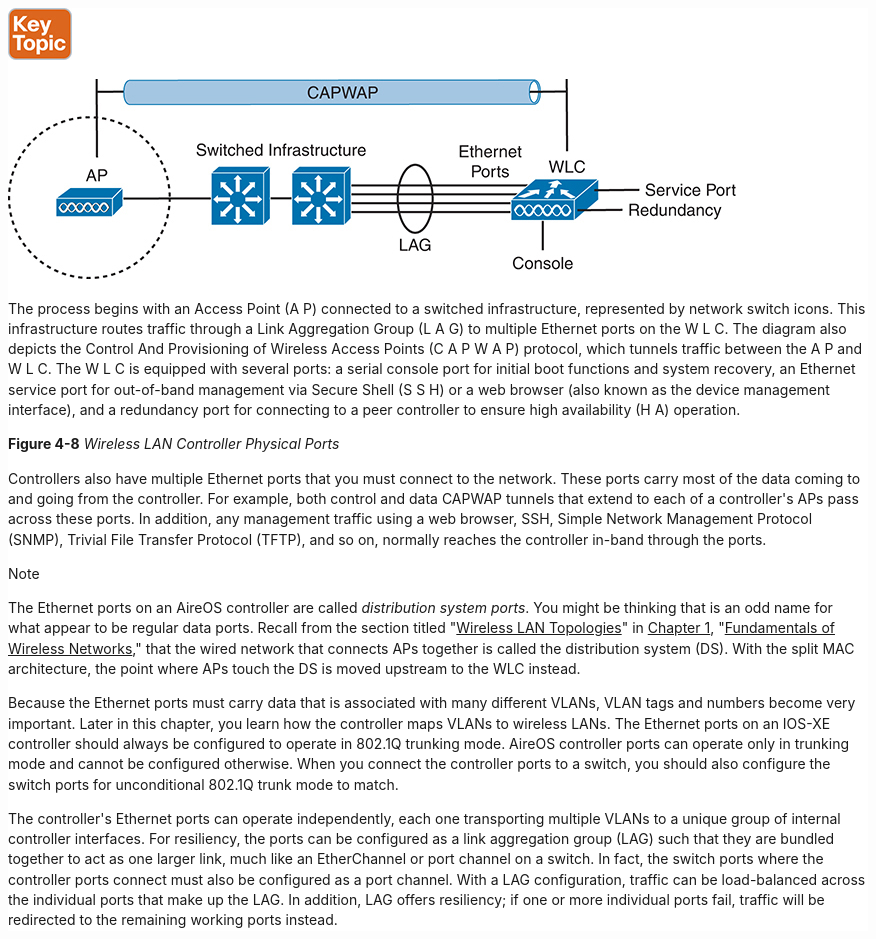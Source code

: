![Key Topic button.](images/vol2_key_topic.jpg)

![A diagram illustrates the physical ports and connections of a Wireless LAN Controller (W L C) within a network infrastructure.](images/vol2_04fig08.jpg)


The process begins with an Access Point (A P) connected to a switched infrastructure, represented by network switch icons. This infrastructure routes traffic through a Link Aggregation Group (L A G) to multiple Ethernet ports on the W L C. The diagram also depicts the Control And Provisioning of Wireless Access Points (C A P W A P) protocol, which tunnels traffic between the A P and W L C. The W L C is equipped with several ports: a serial console port for initial boot functions and system recovery, an Ethernet service port for out-of-band management via Secure Shell (S S H) or a web browser (also known as the device management interface), and a redundancy port for connecting to a peer controller to ensure high availability (H A) operation.

**Figure 4-8** *Wireless LAN Controller Physical Ports*

Controllers also have multiple Ethernet ports that you must connect to the network. These ports carry most of the data coming to and going from the controller. For example, both control and data CAPWAP tunnels that extend to each of a controller's APs pass across these ports. In addition, any management traffic using a web browser, SSH, Simple Network Management Protocol (SNMP), Trivial File Transfer Protocol (TFTP), and so on, normally reaches the controller in-band through the ports.

Note

The Ethernet ports on an AireOS controller are called *distribution system ports*. You might be thinking that is an odd name for what appear to be regular data ports. Recall from the section titled "[Wireless LAN Topologies](vol2_ch01.xhtml#ch01lev1sec4)" in [Chapter 1](vol2_ch01.xhtml#ch01), "[Fundamentals of Wireless Networks](vol2_ch01.xhtml#ch01)," that the wired network that connects APs together is called the distribution system (DS). With the split MAC architecture, the point where APs touch the DS is moved upstream to the WLC instead.

Because the Ethernet ports must carry data that is associated with many different VLANs, VLAN tags and numbers become very important. Later in this chapter, you learn how the controller maps VLANs to wireless LANs. The Ethernet ports on an IOS-XE controller should always be configured to operate in 802.1Q trunking mode. AireOS controller ports can operate only in trunking mode and cannot be configured otherwise. When you connect the controller ports to a switch, you should also configure the switch ports for unconditional 802.1Q trunk mode to match.

The controller's Ethernet ports can operate independently, each one transporting multiple VLANs to a unique group of internal controller interfaces. For resiliency, the ports can be configured as a link aggregation group (LAG) such that they are bundled together to act as one larger link, much like an EtherChannel or port channel on a switch. In fact, the switch ports where the controller ports connect must also be configured as a port channel. With a LAG configuration, traffic can be load-balanced across the individual ports that make up the LAG. In addition, LAG offers resiliency; if one or more individual ports fail, traffic will be redirected to the remaining working ports instead.
